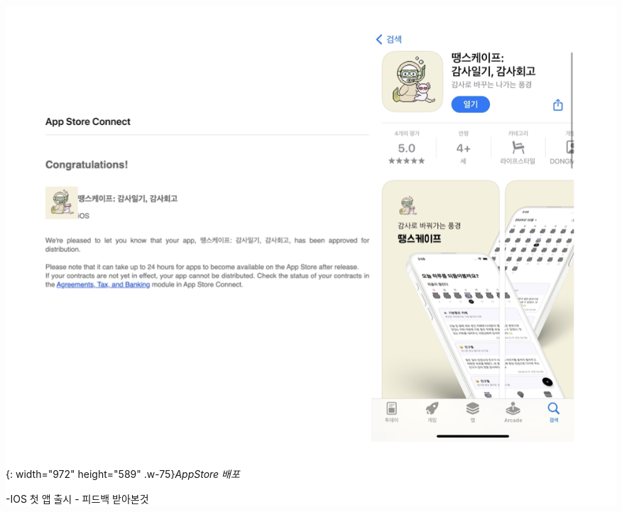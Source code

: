 ![Desktop View](/assets/posts/review/year/look-back-2024/app.png){: width="972" height="589" .w-75}_AppStore 배포_


-IOS 첫 앱 출시
	- 피드백 받아본것
